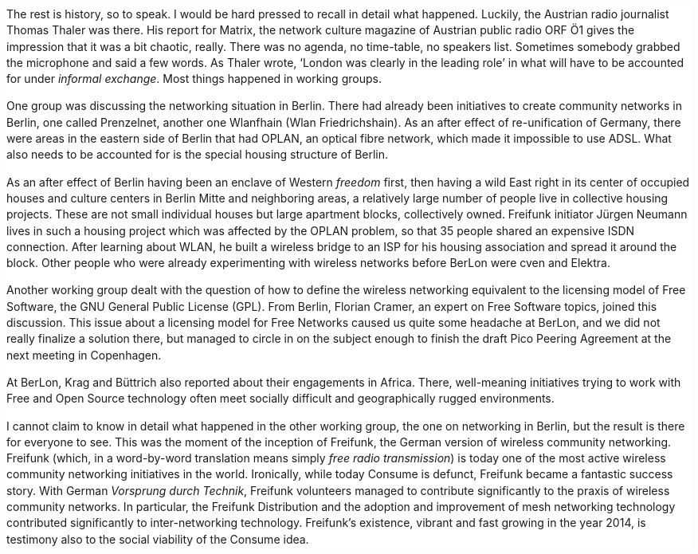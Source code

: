 The rest is history, so to speak. I would be hard pressed to recall in
detail what happened. Luckily, the Austrian radio journalist Thomas
Thaler was there. His report for Matrix, the network culture magazine of
Austrian public radio ORF Ö1 gives the impression that it was a bit
chaotic, really. There was no agenda, no time-table, no speakers list.
Sometimes somebody grabbed the microphone and said a few words. As
Thaler wrote, ‘London was clearly in the leading role’ in what will have
to be accounted for under *informal exchange*. Most things happened in
working groups.

One group was discussing the networking situation in Berlin. There had
already been initiatives to create community networks in Berlin, one
called Prenzelnet, another one Wlanfhain (Wlan Friedrichshain). As an
after effect of re-unification of Germany, there were areas in the
eastern side of Berlin that had OPLAN, an optical fibre network, which
made it impossible to use ADSL. What also needs to be accounted for is
the special housing structure of Berlin.

As an after effect of Berlin having been an enclave of Western *freedom*
first, then having a wild East right in its center of occupied houses
and culture centers in Berlin Mitte and neighboring areas, a relatively
large number of people live in collective housing projects. These are
not small individual houses but large apartment blocks, collectively
owned. Freifunk initiator Jürgen Neumann lives in such a housing project
which was affected by the OPLAN problem, so that 35 people shared an
expensive ISDN connection. After learning about WLAN, he built a
wireless bridge to an ISP for his housing association and spread it
around the block. Other people who were already experimenting with
wireless networks before BerLon were cven and Elektra.

Another working group dealt with the question of how to define the
wireless networking equivalent to the licensing model of Free Software,
the GNU General Public License (GPL). From Berlin, Florian Cramer, an
expert on Free Software topics, joined this discussion. This issue about
a licensing model for Free Networks caused us quite some headache at
BerLon, and we did not really finalize a solution there, but managed to
circle in on the subject enough to finish the draft Pico Peering
Agreement at the next meeting in Copenhagen.

At BerLon, Krag and Büttrich also reported about their engagements in
Africa. There, well-meaning initiatives trying to work with Free and
Open Source technology often meet socially difficult and geographically
rugged environments.

I cannot claim to know in detail what happened in the other working
group, the one on networking in Berlin, but the result is there for
everyone to see. This was the moment of the inception of Freifunk, the
German version of wireless community networking. Freifunk (which, in a
word-by-word translation means simply *free radio transmission*) is
today one of the most active wireless community networking initiatives
in the world. Ironically, while today Consume is defunct, Freifunk
became a fantastic success story. With German *Vorsprung durch Technik*,
Freifunk volunteers managed to contribute significantly to the praxis of
wireless community networks. In particular, the Freifunk Distribution
and the adoption and improvement of mesh networking technology
contributed significantly to inter-networking technology. Freifunk’s
existence, vibrant and fast growing in the year 2014, is testimony also
to the social viability of the Consume idea.
